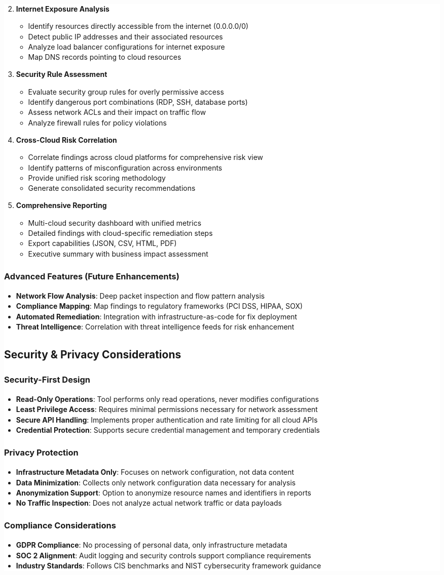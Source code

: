 2. **Internet Exposure Analysis**
   - Identify resources directly accessible from the internet (0.0.0.0/0)
   - Detect public IP addresses and their associated resources
   - Analyze load balancer configurations for internet exposure
   - Map DNS records pointing to cloud resources

3. **Security Rule Assessment**
   - Evaluate security group rules for overly permissive access
   - Identify dangerous port combinations (RDP, SSH, database ports)
   - Assess network ACLs and their impact on traffic flow
   - Analyze firewall rules for policy violations

4. **Cross-Cloud Risk Correlation**
   - Correlate findings across cloud platforms for comprehensive risk view
   - Identify patterns of misconfiguration across environments
   - Provide unified risk scoring methodology
   - Generate consolidated security recommendations

5. **Comprehensive Reporting**
   - Multi-cloud security dashboard with unified metrics
   - Detailed findings with cloud-specific remediation steps
   - Export capabilities (JSON, CSV, HTML, PDF)
   - Executive summary with business impact assessment

### Advanced Features (Future Enhancements)

- **Network Flow Analysis**: Deep packet inspection and flow pattern analysis
- **Compliance Mapping**: Map findings to regulatory frameworks (PCI DSS, HIPAA, SOX)
- **Automated Remediation**: Integration with infrastructure-as-code for fix deployment
- **Threat Intelligence**: Correlation with threat intelligence feeds for risk enhancement

## Security & Privacy Considerations

### Security-First Design

- **Read-Only Operations**: Tool performs only read operations, never modifies configurations
- **Least Privilege Access**: Requires minimal permissions necessary for network assessment
- **Secure API Handling**: Implements proper authentication and rate limiting for all cloud APIs
- **Credential Protection**: Supports secure credential management and temporary credentials

### Privacy Protection

- **Infrastructure Metadata Only**: Focuses on network configuration, not data content
- **Data Minimization**: Collects only network configuration data necessary for analysis
- **Anonymization Support**: Option to anonymize resource names and identifiers in reports
- **No Traffic Inspection**: Does not analyze actual network traffic or data payloads

### Compliance Considerations

- **GDPR Compliance**: No processing of personal data, only infrastructure metadata
- **SOC 2 Alignment**: Audit logging and security controls support compliance requirements
- **Industry Standards**: Follows CIS benchmarks and NIST cybersecurity framework guidance
